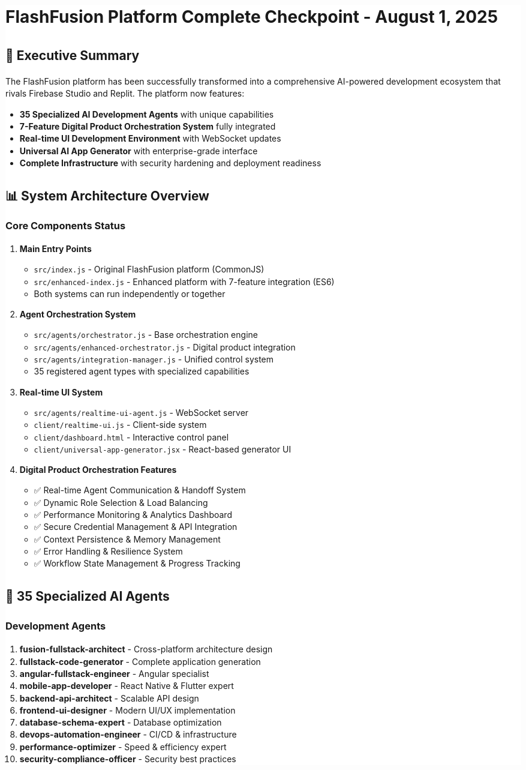 # FlashFusion Platform Complete Checkpoint - August 1, 2025

## 🚀 Executive Summary

The FlashFusion platform has been successfully transformed into a comprehensive AI-powered development ecosystem that rivals Firebase Studio and Replit. The platform now features:

- **35 Specialized AI Development Agents** with unique capabilities
- **7-Feature Digital Product Orchestration System** fully integrated
- **Real-time UI Development Environment** with WebSocket updates
- **Universal AI App Generator** with enterprise-grade interface
- **Complete Infrastructure** with security hardening and deployment readiness

## 📊 System Architecture Overview

### Core Components Status

1. **Main Entry Points**
   - `src/index.js` - Original FlashFusion platform (CommonJS)
   - `src/enhanced-index.js` - Enhanced platform with 7-feature integration (ES6)
   - Both systems can run independently or together

2. **Agent Orchestration System**
   - `src/agents/orchestrator.js` - Base orchestration engine
   - `src/agents/enhanced-orchestrator.js` - Digital product integration
   - `src/agents/integration-manager.js` - Unified control system
   - 35 registered agent types with specialized capabilities

3. **Real-time UI System**
   - `src/agents/realtime-ui-agent.js` - WebSocket server
   - `client/realtime-ui.js` - Client-side system
   - `client/dashboard.html` - Interactive control panel
   - `client/universal-app-generator.jsx` - React-based generator UI

4. **Digital Product Orchestration Features**
   - ✅ Real-time Agent Communication & Handoff System
   - ✅ Dynamic Role Selection & Load Balancing
   - ✅ Performance Monitoring & Analytics Dashboard
   - ✅ Secure Credential Management & API Integration
   - ✅ Context Persistence & Memory Management
   - ✅ Error Handling & Resilience System
   - ✅ Workflow State Management & Progress Tracking

## 🤖 35 Specialized AI Agents

### Development Agents
1. **fusion-fullstack-architect** - Cross-platform architecture design
2. **fullstack-code-generator** - Complete application generation
3. **angular-fullstack-engineer** - Angular specialist
4. **mobile-app-developer** - React Native & Flutter expert
5. **backend-api-architect** - Scalable API design
6. **frontend-ui-designer** - Modern UI/UX implementation
7. **database-schema-expert** - Database optimization
8. **devops-automation-engineer** - CI/CD & infrastructure
9. **performance-optimizer** - Speed & efficiency expert
10. **security-compliance-officer** - Security best practices
